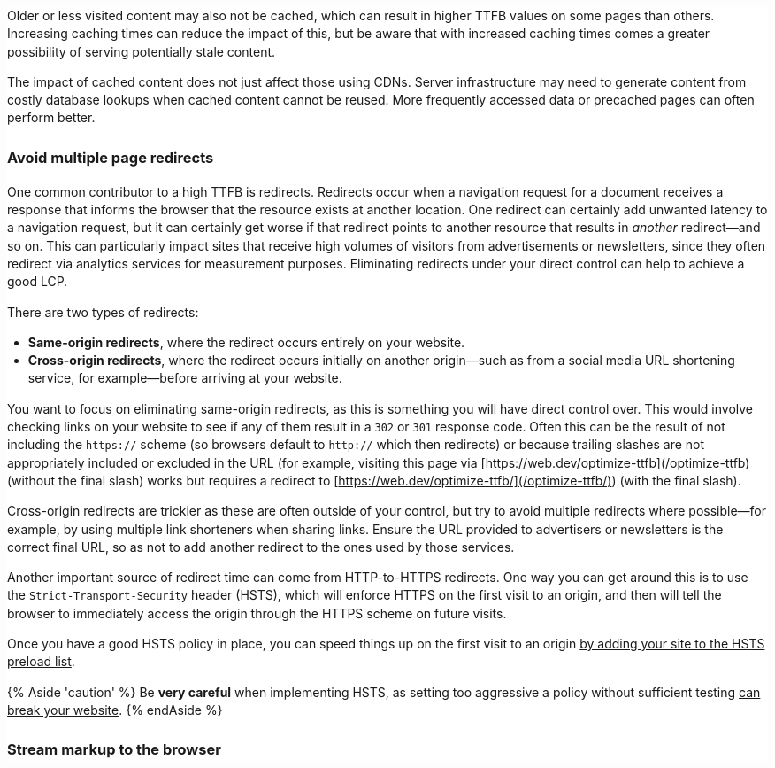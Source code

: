 Older or less visited content may also not be cached, which can result in higher TTFB values on some pages than others. Increasing caching times can reduce the impact of this, but be aware that with increased caching times comes a greater possibility of serving potentially stale content.

The impact of cached content does not just affect those using CDNs. Server infrastructure may need to generate content from costly database lookups when cached content cannot be reused. More frequently accessed data or precached pages can often perform better.

### Avoid multiple page redirects

One common contributor to a high TTFB is [redirects](https://developer.mozilla.org/docs/Web/HTTP/Redirections). Redirects occur when a navigation request for a document receives a response that informs the browser that the resource exists at another location. One redirect can certainly add unwanted latency to a navigation request, but it can certainly get worse if that redirect points to another resource that results in _another_ redirect—and so on. This can particularly impact sites that receive high volumes of visitors from advertisements or newsletters, since they often redirect via analytics services for measurement purposes. Eliminating redirects under your direct control can help to achieve a good LCP.

There are two types of redirects:

- **Same-origin redirects**, where the redirect occurs entirely on your website.
- **Cross-origin redirects**, where the redirect occurs initially on another origin—such as from a social media URL shortening service, for example—before arriving at your website.

You want to focus on eliminating same-origin redirects, as this is something you will have direct control over. This would involve checking links on your website to see if any of them result in a `302` or `301` response code. Often this can be the result of not including the `https://` scheme (so browsers default to `http://` which then redirects) or because trailing slashes are not appropriately included or excluded in the URL (for example, visiting this page via [https://web.dev/optimize-ttfb](/optimize-ttfb) (without the final slash) works but requires a redirect to [https://web.dev/optimize-ttfb/](/optimize-ttfb/)) (with the final slash).

Cross-origin redirects are trickier as these are often outside of your control, but try to avoid multiple redirects where possible—for example, by using multiple link shorteners when sharing links. Ensure the URL provided to advertisers or newsletters is the correct final URL, so as not to add another redirect to the ones used by those services.

Another important source of redirect time can come from HTTP-to-HTTPS redirects. One way you can get around this is to use the [`Strict-Transport-Security` header](https://developer.mozilla.org/docs/Web/HTTP/Headers/Strict-Transport-Security) (HSTS), which will enforce HTTPS on the first visit to an origin, and then will tell the browser to immediately access the origin through the HTTPS scheme on future visits.

Once you have a good HSTS policy in place, you can speed things up on the first visit to an origin [by adding your site to the HSTS preload list](https://developer.mozilla.org/docs/Web/HTTP/Headers/Strict-Transport-Security#preloading_strict_transport_security).

{% Aside 'caution' %}
Be **very careful** when implementing HSTS, as setting too aggressive a policy without sufficient testing [can break your website](/bbc-hsts/#deploying-hsts).
{% endAside %}

### Stream markup to the browser

